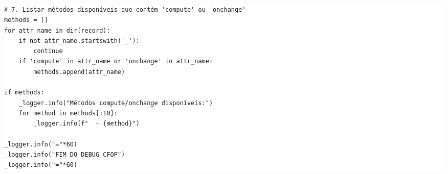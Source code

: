     # 7. Listar métodos disponíveis que contém 'compute' ou 'onchange'
    methods = []
    for attr_name in dir(record):
        if not attr_name.startswith('_'):
            continue
        if 'compute' in attr_name or 'onchange' in attr_name:
            methods.append(attr_name)

    if methods:
        _logger.info("Métodos compute/onchange disponíveis:")
        for method in methods[:10]:
            _logger.info(f"  - {method}")

    _logger.info("="*60)
    _logger.info("FIM DO DEBUG CFOP")
    _logger.info("="*60)